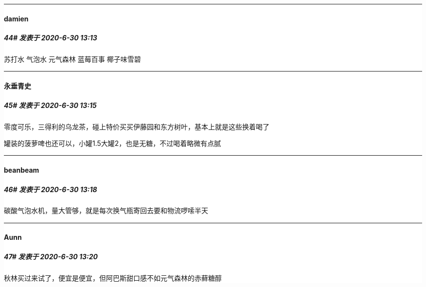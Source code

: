 





*****

####  damien  
##### 44#       发表于 2020-6-30 13:13




苏打水 气泡水 元气森林 蓝莓百事 椰子味雪碧 







*****

####  永垂青史  
##### 45#       发表于 2020-6-30 13:15




零度可乐，三得利的乌龙茶，碰上特价买买伊藤园和东方树叶，基本上就是这些换着喝了


罐装的菠萝啤也还可以，小罐1.5大罐2，也是无糖，不过喝着略微有点腻







*****

####  beanbeam  
##### 46#       发表于 2020-6-30 13:18




碳酸气泡水机，量大管够，就是每次换气瓶寄回去要和物流啰嗦半天







*****

####  Aunn  
##### 47#       发表于 2020-6-30 13:20




秋林买过来试了，便宜是便宜，但阿巴斯甜口感不如元气森林的赤藓糖醇





